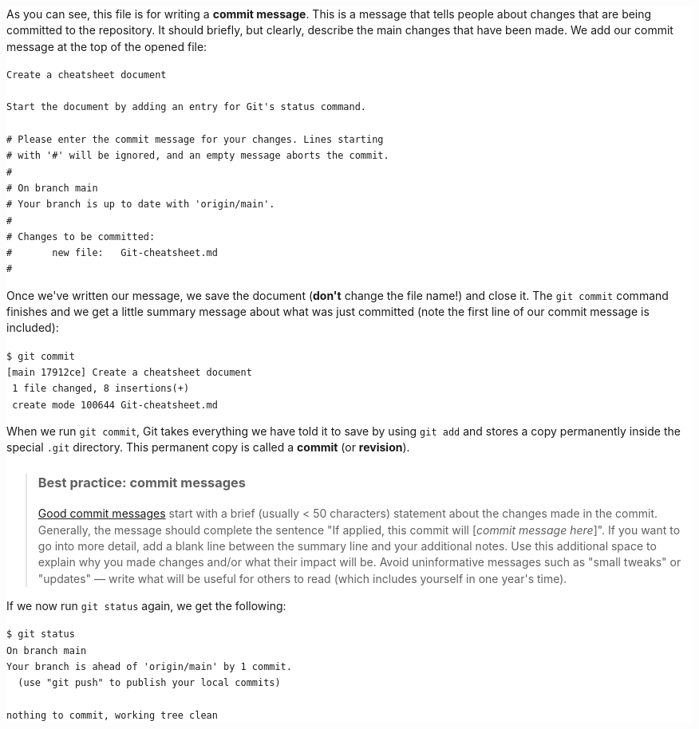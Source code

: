 As you can see, this file is for writing a **commit message**. This is a message
that tells people about changes that are being committed to the repository.
It should briefly, but clearly, describe the main changes that have been made. We
add our commit message at the top of the opened file:

```
Create a cheatsheet document

Start the document by adding an entry for Git's status command.

# Please enter the commit message for your changes. Lines starting
# with '#' will be ignored, and an empty message aborts the commit.
#
# On branch main
# Your branch is up to date with 'origin/main'.
#
# Changes to be committed:
#       new file:   Git-cheatsheet.md
#
```

Once we've written our message, we save the document (**don't** change the file
name!) and close it. The `git commit` command finishes and we get a little
summary message about what was just committed (note the first line of our
commit message is included):

```
$ git commit
[main 17912ce] Create a cheatsheet document
 1 file changed, 8 insertions(+)
 create mode 100644 Git-cheatsheet.md
```

When we run `git commit`,
Git takes everything we have told it to save by using `git add`
and stores a copy permanently inside the special `.git` directory.
This permanent copy is called a **commit** (or **revision**).

> ### Best practice: commit messages
> 
> <a href="https://chris.beams.io/posts/git-commit/" target="_blank" rel="external noreferrer">Good commit messages</a>
> start with a brief (usually < 50 characters) statement about the
> changes made in the commit. Generally, the message should complete the sentence
> "If applied, this commit will [_commit message here_]".
> If you want to go into more detail, add a blank line between the summary line
> and your additional notes. Use this additional space to explain why you made
> changes and/or what their impact will be. Avoid uninformative messages such as
> "small tweaks" or "updates" — write what will be useful for others to read
> (which includes yourself in one year's time).


If we now run `git status` again, we get the following:

```
$ git status
On branch main
Your branch is ahead of 'origin/main' by 1 commit.
  (use "git push" to publish your local commits)

nothing to commit, working tree clean
```
